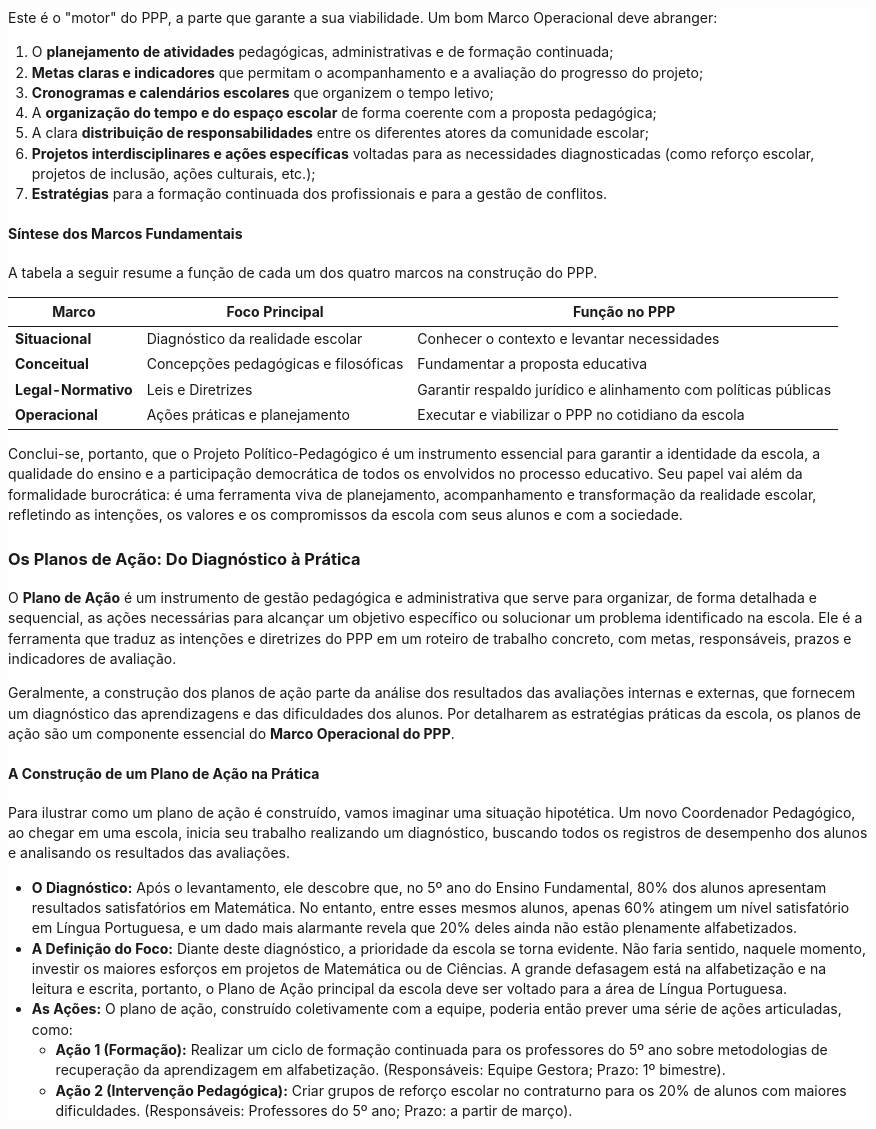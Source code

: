 Este é o "motor" do PPP, a parte que garante a sua viabilidade. Um bom Marco Operacional deve abranger:

1. O **planejamento de atividades** pedagógicas, administrativas e de formação continuada;
2. **Metas claras e indicadores** que permitam o acompanhamento e a avaliação do progresso do projeto;
3. **Cronogramas e calendários escolares** que organizem o tempo letivo;
4. A **organização do tempo e do espaço escolar** de forma coerente com a proposta pedagógica;
5. A clara **distribuição de responsabilidades** entre os diferentes atores da comunidade escolar;
6. **Projetos interdisciplinares e ações específicas** voltadas para as necessidades diagnosticadas (como reforço escolar, projetos de inclusão, ações culturais, etc.);
7. **Estratégias** para a formação continuada dos profissionais e para a gestão de conflitos.

#### Síntese dos Marcos Fundamentais

A tabela a seguir resume a função de cada um dos quatro marcos na construção do PPP.

|Marco|Foco Principal|Função no PPP|
|---|---|---|
|**Situacional**|Diagnóstico da realidade escolar|Conhecer o contexto e levantar necessidades|
|**Conceitual**|Concepções pedagógicas e filosóficas|Fundamentar a proposta educativa|
|**Legal-Normativo**|Leis e Diretrizes|Garantir respaldo jurídico e alinhamento com políticas públicas|
|**Operacional**|Ações práticas e planejamento|Executar e viabilizar o PPP no cotidiano da escola|

Conclui-se, portanto, que o Projeto Político-Pedagógico é um instrumento essencial para garantir a identidade da escola, a qualidade do ensino e a participação democrática de todos os envolvidos no processo educativo. Seu papel vai além da formalidade burocrática: é uma ferramenta viva de planejamento, acompanhamento e transformação da realidade escolar, refletindo as intenções, os valores e os compromissos da escola com seus alunos e com a sociedade.

### Os Planos de Ação: Do Diagnóstico à Prática

O **Plano de Ação** é um instrumento de gestão pedagógica e administrativa que serve para organizar, de forma detalhada e sequencial, as ações necessárias para alcançar um objetivo específico ou solucionar um problema identificado na escola. Ele é a ferramenta que traduz as intenções e diretrizes do PPP em um roteiro de trabalho concreto, com metas, responsáveis, prazos e indicadores de avaliação.

Geralmente, a construção dos planos de ação parte da análise dos resultados das avaliações internas e externas, que fornecem um diagnóstico das aprendizagens e das dificuldades dos alunos. Por detalharem as estratégias práticas da escola, os planos de ação são um componente essencial do **Marco Operacional do PPP**.

#### A Construção de um Plano de Ação na Prática

Para ilustrar como um plano de ação é construído, vamos imaginar uma situação hipotética. Um novo Coordenador Pedagógico, ao chegar em uma escola, inicia seu trabalho realizando um diagnóstico, buscando todos os registros de desempenho dos alunos e analisando os resultados das avaliações.

- **O Diagnóstico:** Após o levantamento, ele descobre que, no 5º ano do Ensino Fundamental, 80% dos alunos apresentam resultados satisfatórios em Matemática. No entanto, entre esses mesmos alunos, apenas 60% atingem um nível satisfatório em Língua Portuguesa, e um dado mais alarmante revela que 20% deles ainda não estão plenamente alfabetizados.
- **A Definição do Foco:** Diante deste diagnóstico, a prioridade da escola se torna evidente. Não faria sentido, naquele momento, investir os maiores esforços em projetos de Matemática ou de Ciências. A grande defasagem está na alfabetização e na leitura e escrita, portanto, o Plano de Ação principal da escola deve ser voltado para a área de Língua Portuguesa.
- **As Ações:** O plano de ação, construído coletivamente com a equipe, poderia então prever uma série de ações articuladas, como:
    - **Ação 1 (Formação):** Realizar um ciclo de formação continuada para os professores do 5º ano sobre metodologias de recuperação da aprendizagem em alfabetização. (Responsáveis: Equipe Gestora; Prazo: 1º bimestre).
    - **Ação 2 (Intervenção Pedagógica):** Criar grupos de reforço escolar no contraturno para os 20% de alunos com maiores dificuldades. (Responsáveis: Professores do 5º ano; Prazo: a partir de março).